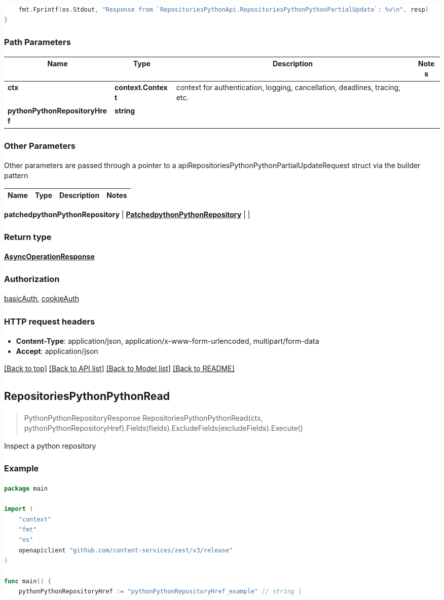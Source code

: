 ```go
    fmt.Fprintf(os.Stdout, "Response from `RepositoriesPythonApi.RepositoriesPythonPythonPartialUpdate`: %v\n", resp)
}
```

### Path Parameters


Name | Type | Description  | Notes
------------- | ------------- | ------------- | -------------
**ctx** | **context.Context** | context for authentication, logging, cancellation, deadlines, tracing, etc.
**pythonPythonRepositoryHref** | **string** |  | 

### Other Parameters

Other parameters are passed through a pointer to a apiRepositoriesPythonPythonPartialUpdateRequest struct via the builder pattern


Name | Type | Description  | Notes
------------- | ------------- | ------------- | -------------

 **patchedpythonPythonRepository** | [**PatchedpythonPythonRepository**](PatchedpythonPythonRepository.md) |  | 

### Return type

[**AsyncOperationResponse**](AsyncOperationResponse.md)

### Authorization

[basicAuth](../README.md#basicAuth), [cookieAuth](../README.md#cookieAuth)

### HTTP request headers

- **Content-Type**: application/json, application/x-www-form-urlencoded, multipart/form-data
- **Accept**: application/json

[[Back to top]](#) [[Back to API list]](../README.md#documentation-for-api-endpoints)
[[Back to Model list]](../README.md#documentation-for-models)
[[Back to README]](../README.md)


## RepositoriesPythonPythonRead

> PythonPythonRepositoryResponse RepositoriesPythonPythonRead(ctx, pythonPythonRepositoryHref).Fields(fields).ExcludeFields(excludeFields).Execute()

Inspect a python repository



### Example

```go
package main

import (
    "context"
    "fmt"
    "os"
    openapiclient "github.com/content-services/zest/v3/release"
)

func main() {
    pythonPythonRepositoryHref := "pythonPythonRepositoryHref_example" // string | 
```